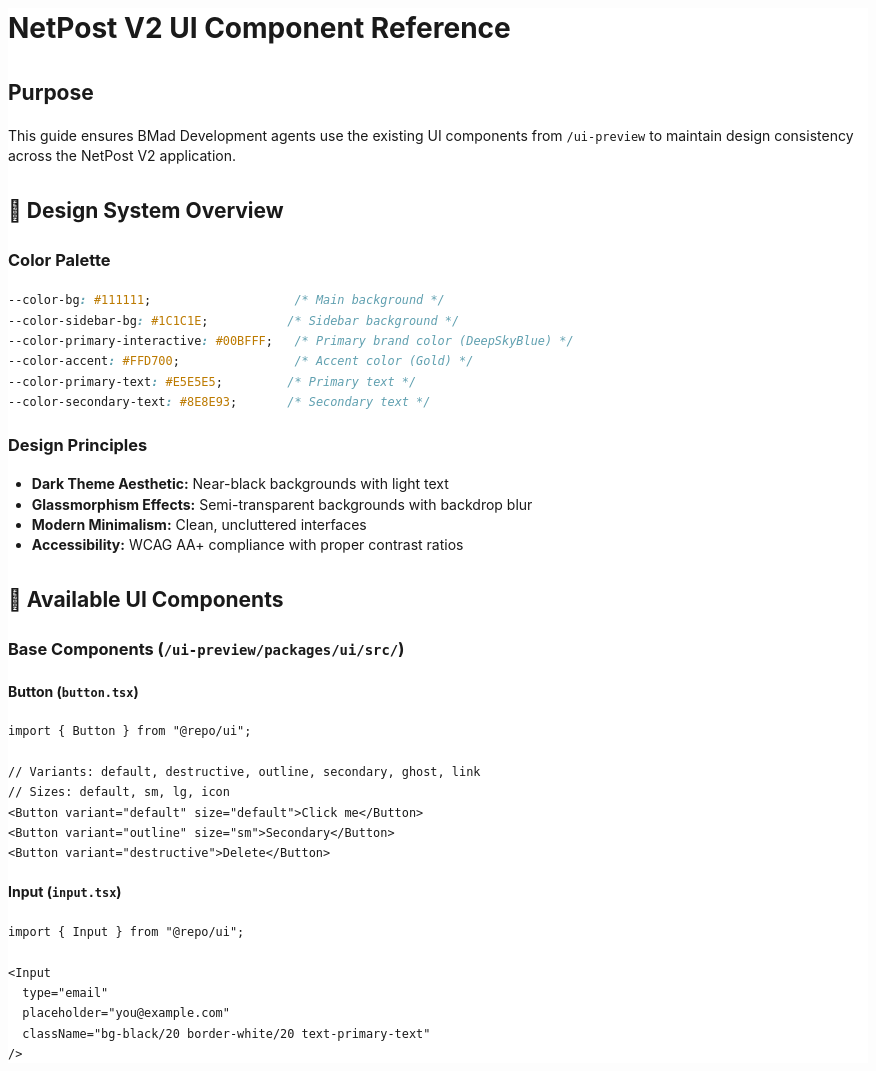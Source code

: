 # NetPost V2 UI Component Reference

## Purpose

This guide ensures BMad Development agents use the existing UI components from `/ui-preview` to maintain design consistency across the NetPost V2 application.

## 🎨 Design System Overview

### **Color Palette**
```css
--color-bg: #111111;                    /* Main background */
--color-sidebar-bg: #1C1C1E;           /* Sidebar background */
--color-primary-interactive: #00BFFF;   /* Primary brand color (DeepSkyBlue) */
--color-accent: #FFD700;                /* Accent color (Gold) */
--color-primary-text: #E5E5E5;         /* Primary text */
--color-secondary-text: #8E8E93;       /* Secondary text */
```

### **Design Principles**
- **Dark Theme Aesthetic:** Near-black backgrounds with light text
- **Glassmorphism Effects:** Semi-transparent backgrounds with backdrop blur
- **Modern Minimalism:** Clean, uncluttered interfaces
- **Accessibility:** WCAG AA+ compliance with proper contrast ratios

## 🧱 Available UI Components

### **Base Components** (`/ui-preview/packages/ui/src/`)

#### **Button** (`button.tsx`)
```tsx
import { Button } from "@repo/ui";

// Variants: default, destructive, outline, secondary, ghost, link
// Sizes: default, sm, lg, icon
<Button variant="default" size="default">Click me</Button>
<Button variant="outline" size="sm">Secondary</Button>
<Button variant="destructive">Delete</Button>
```

#### **Input** (`input.tsx`)
```tsx
import { Input } from "@repo/ui";

<Input
  type="email"
  placeholder="you@example.com"
  className="bg-black/20 border-white/20 text-primary-text"
/>
```
